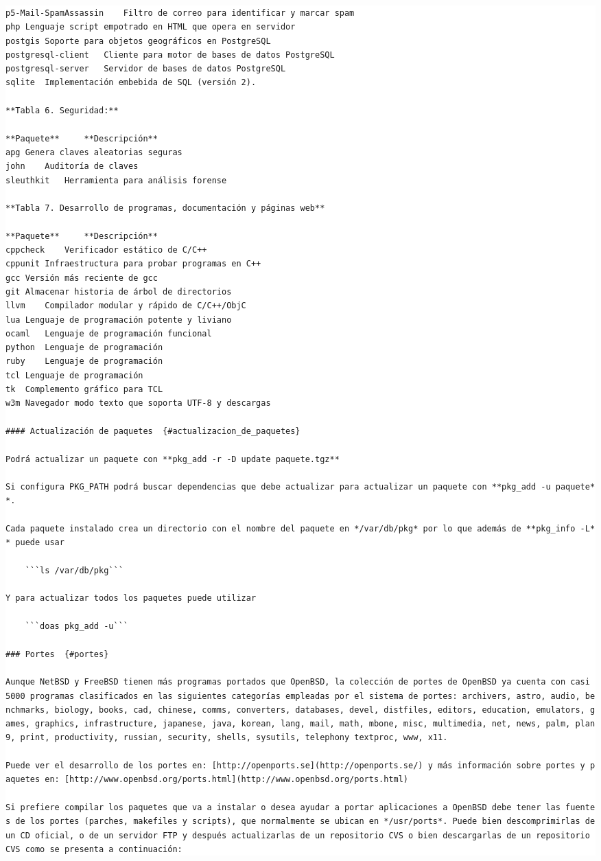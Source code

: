 ```
p5-Mail-SpamAssassin	Filtro de correo para identificar y marcar spam
php	Lenguaje script empotrado en HTML que opera en servidor
postgis	Soporte para objetos geográficos en PostgreSQL
postgresql-client	Cliente para motor de bases de datos PostgreSQL
postgresql-server	Servidor de bases de datos PostgreSQL
sqlite	Implementación embebida de SQL (versión 2).

**Tabla 6. Seguridad:**

**Paquete** 	**Descripción**
apg	Genera claves aleatorias seguras
john	Auditoría de claves
sleuthkit	Herramienta para análisis forense

**Tabla 7. Desarrollo de programas, documentación y páginas web**

**Paquete** 	**Descripción**
cppcheck	Verificador estático de C/C++
cppunit	Infraestructura para probar programas en C++
gcc	Versión más reciente de gcc
git	Almacenar historia de árbol de directorios
llvm	Compilador modular y rápido de C/C++/ObjC
lua	Lenguaje de programación potente y liviano
ocaml	Lenguaje de programación funcional
python	Lenguaje de programación
ruby	Lenguaje de programación
tcl	Lenguaje de programación
tk	Complemento gráfico para TCL
w3m	Navegador modo texto que soporta UTF-8 y descargas

#### Actualización de paquetes  {#actualizacion_de_paquetes}

Podrá actualizar un paquete con **pkg_add -r -D update paquete.tgz**

Si configura PKG_PATH podrá buscar dependencias que debe actualizar para actualizar un paquete con **pkg_add -u paquete**.

Cada paquete instalado crea un directorio con el nombre del paquete en */var/db/pkg* por lo que además de **pkg_info -L** puede usar

	```ls /var/db/pkg```
        
Y para actualizar todos los paquetes puede utilizar

	```doas pkg_add -u``` 
        
### Portes  {#portes}

Aunque NetBSD y FreeBSD tienen más programas portados que OpenBSD, la colección de portes de OpenBSD ya cuenta con casi 5000 programas clasificados en las siguientes categorías empleadas por el sistema de portes: archivers, astro, audio, benchmarks, biology, books, cad, chinese, comms, converters, databases, devel, distfiles, editors, education, emulators, games, graphics, infrastructure, japanese, java, korean, lang, mail, math, mbone, misc, multimedia, net, news, palm, plan9, print, productivity, russian, security, shells, sysutils, telephony textproc, www, x11.

Puede ver el desarrollo de los portes en: [http://openports.se](http://openports.se/) y más información sobre portes y paquetes en: [http://www.openbsd.org/ports.html](http://www.openbsd.org/ports.html)

Si prefiere compilar los paquetes que va a instalar o desea ayudar a portar aplicaciones a OpenBSD debe tener las fuentes de los portes (parches, makefiles y scripts), que normalmente se ubican en */usr/ports*. Puede bien descomprimirlas de un CD oficial, o de un servidor FTP y después actualizarlas de un repositorio CVS o bien descargarlas de un repositorio CVS como se presenta a continuación:
```